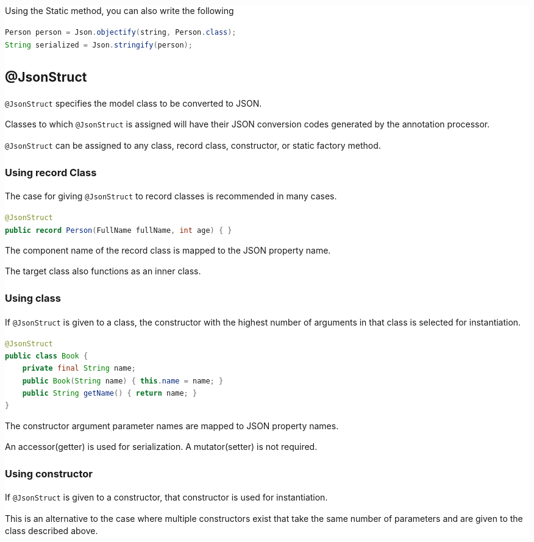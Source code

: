 
Using the Static method, you can also write the following

```java
Person person = Json.objectify(string, Person.class);
String serialized = Json.stringify(person);
```



## @JsonStruct

`@JsonStruct` specifies the model class to be converted to JSON.

Classes to which `@JsonStruct` is assigned will have their JSON conversion codes generated by the annotation processor.

`@JsonStruct` can be assigned to any class, record class, constructor, or static factory method.



### Using record Class

The case for giving `@JsonStruct` to record classes is recommended in many cases.

```java
@JsonStruct
public record Person(FullName fullName, int age) { }
```

The component name of the record class is mapped to the JSON property name.

The target class also functions as an inner class.



### Using class

If `@JsonStruct` is given to a class, the constructor with the highest number of arguments in that class is selected for instantiation.

```java
@JsonStruct
public class Book {
    private final String name;
    public Book(String name) { this.name = name; }
    public String getName() { return name; }
}
```

The constructor argument parameter names are mapped to JSON property names.

An accessor(getter) is used for serialization.
A mutator(setter) is not required.


### Using constructor

If `@JsonStruct` is given to a constructor, that constructor is used for instantiation.

This is an alternative to the case where multiple constructors exist that take the same number of parameters and are given to the class described above.
